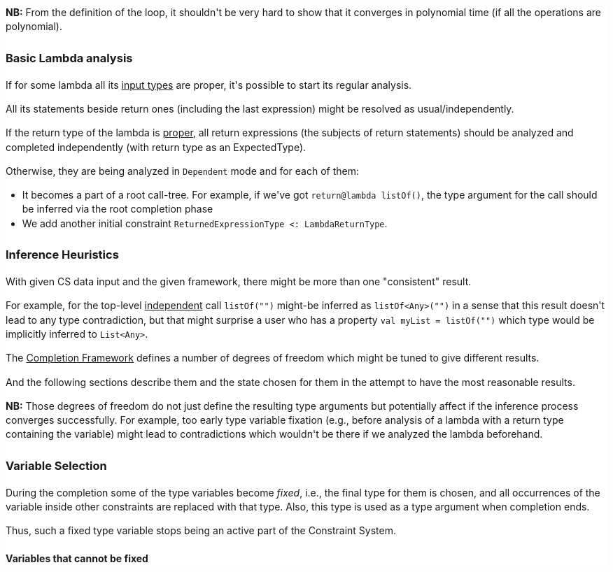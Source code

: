 **NB:** From the definition of the loop, it shouldn't be very hard to show that it converges in polynomial time
(if all the operations are polynomial).

### Basic Lambda analysis

If for some lambda all its [input types](#input-types-of-a-lambda) are proper, it's possible to start its regular analysis.

All its statements beside return ones (including the last expression) might be resolved as usual/independently.

If the return type of the lambda is [proper](#proper-typeconstraint), all return expressions (the subjects of return statements) should
be analyzed and completed independently (with return type as an ExpectedType).

Otherwise, they are being analyzed in `Dependent` mode and for each of them:

- It becomes a part of a root call-tree.
  For example, if we've got `return@lambda listOf()`, the type argument for the call should be inferred via the root completion phase
- We add another initial constraint `ReturnedExpressionType <: LambdaReturnType`.

### Inference Heuristics

With given CS data input and the given framework, there might be more than one "consistent" result.

For example, for the top-level [independent](#context-dependency) call `listOf("")` might-be inferred as `listOf<Any>("")` in a sense
that this result doesn't lead to any type contradiction, but that might surprise a user who
has a property `val myList = listOf("")` which type would be implicitly inferred to `List<Any>`.

The [Completion Framework](#completion-framework) defines a number of degrees of freedom which might be tuned to give different results.

And the following sections describe them and the state chosen for them in the attempt to have the most reasonable results.

**NB:** Those degrees of freedom do not just define the resulting type arguments but potentially affect if the inference process converges
successfully.
For example, too early type variable fixation (e.g., before analysis of a lambda with a return type containing the variable) might lead
to contradictions which wouldn't be there if we analyzed the lambda beforehand.

### Variable Selection

During the completion some of the type variables become *fixed*, i.e., the final type for
them is chosen, and all occurrences of the variable inside other constraints are replaced with that type.
Also, this type is used as a type argument when completion ends.

Thus, such a fixed type variable stops being an active part of the Constraint System.

#### Variables that cannot be fixed
